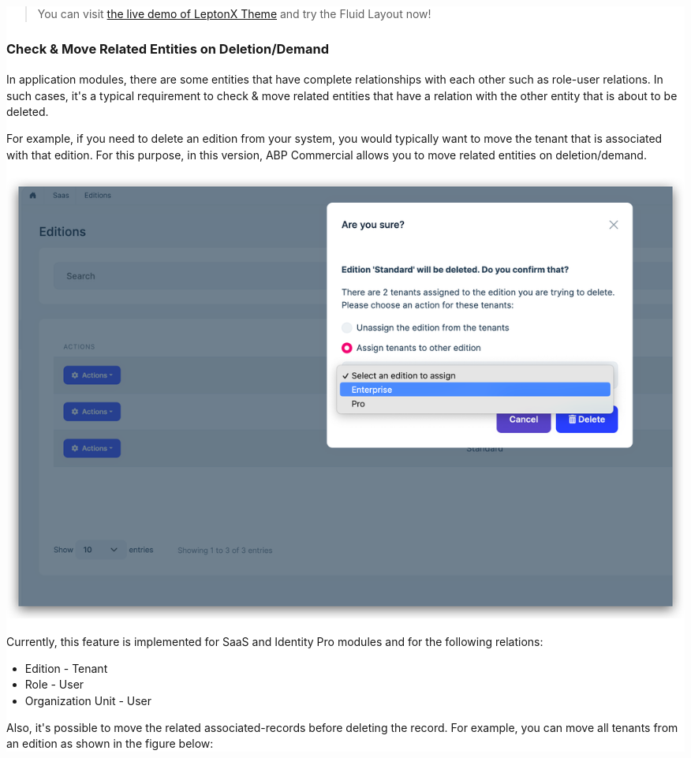 > You can visit [the live demo of LeptonX Theme](https://x.leptontheme.com/side-menu) and try the Fluid Layout now!

### Check & Move Related Entities on Deletion/Demand

In application modules, there are some entities that have complete relationships with each other such as role-user relations. In such cases, it's a typical requirement to check & move related entities that have a relation with the other entity that is about to be deleted.

For example, if you need to delete an edition from your system, you would typically want to move the tenant that is associated with that edition. For this purpose, in this version, ABP Commercial allows you to move related entities on deletion/demand.

![](editions.png)

Currently, this feature is implemented for SaaS and Identity Pro modules and for the following relations:

* Edition - Tenant
* Role - User
* Organization Unit - User

Also, it's possible to move the related associated-records before deleting the record. For example, you can move all tenants from an edition as shown in the figure below:
